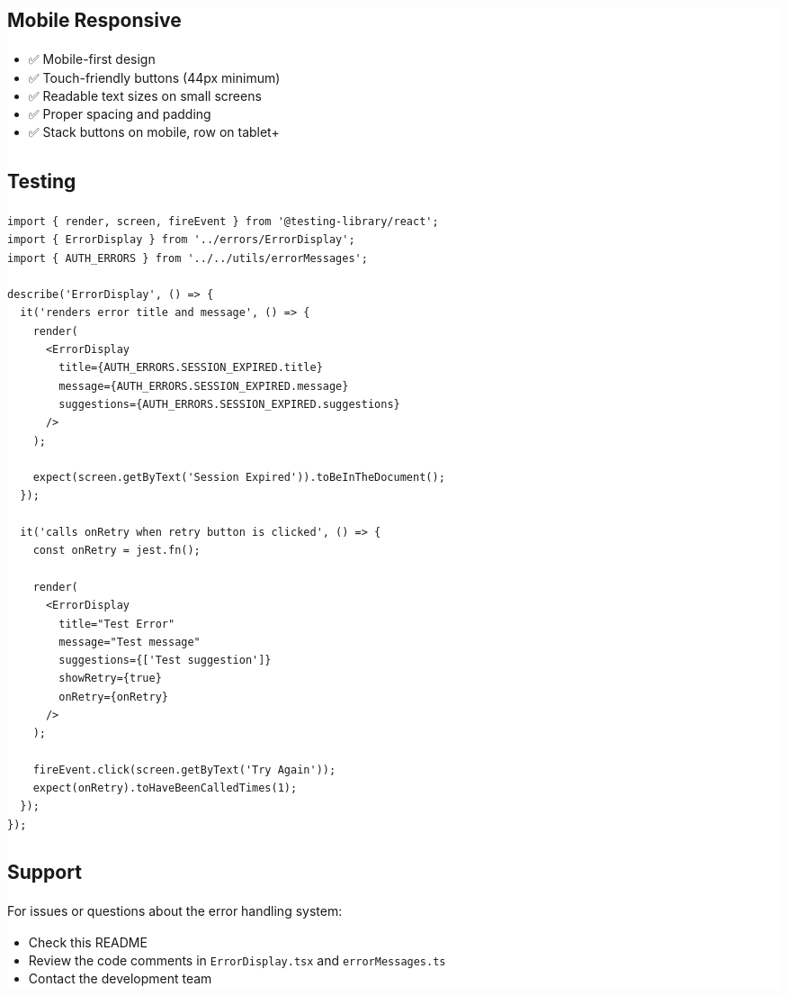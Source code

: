 ## Mobile Responsive

- ✅ Mobile-first design
- ✅ Touch-friendly buttons (44px minimum)
- ✅ Readable text sizes on small screens
- ✅ Proper spacing and padding
- ✅ Stack buttons on mobile, row on tablet+

## Testing

```tsx
import { render, screen, fireEvent } from '@testing-library/react';
import { ErrorDisplay } from '../errors/ErrorDisplay';
import { AUTH_ERRORS } from '../../utils/errorMessages';

describe('ErrorDisplay', () => {
  it('renders error title and message', () => {
    render(
      <ErrorDisplay
        title={AUTH_ERRORS.SESSION_EXPIRED.title}
        message={AUTH_ERRORS.SESSION_EXPIRED.message}
        suggestions={AUTH_ERRORS.SESSION_EXPIRED.suggestions}
      />
    );

    expect(screen.getByText('Session Expired')).toBeInTheDocument();
  });

  it('calls onRetry when retry button is clicked', () => {
    const onRetry = jest.fn();

    render(
      <ErrorDisplay
        title="Test Error"
        message="Test message"
        suggestions={['Test suggestion']}
        showRetry={true}
        onRetry={onRetry}
      />
    );

    fireEvent.click(screen.getByText('Try Again'));
    expect(onRetry).toHaveBeenCalledTimes(1);
  });
});
```

## Support

For issues or questions about the error handling system:
- Check this README
- Review the code comments in `ErrorDisplay.tsx` and `errorMessages.ts`
- Contact the development team
